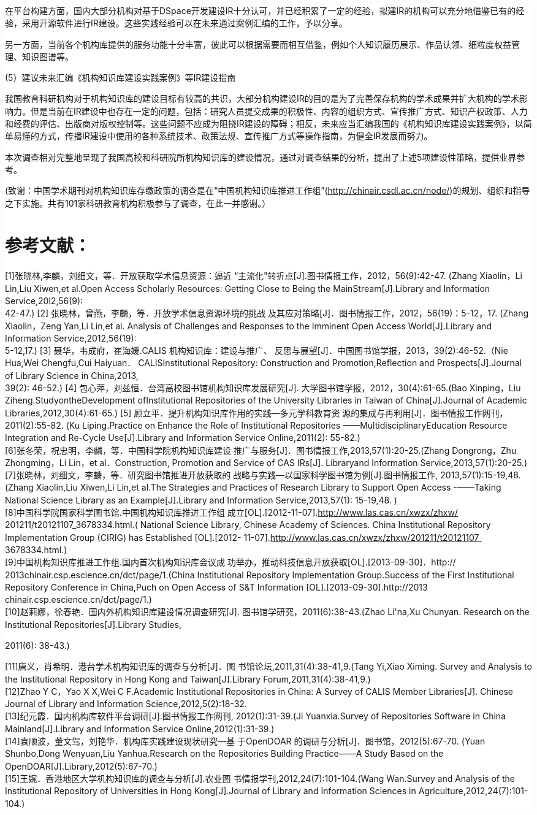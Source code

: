 在平台构建方面，国内大部分机构对基于DSpace开发建设IR十分认可，并已经积累了一定的经验，拟建IR的机构可以充分地借鉴已有的经验，采用开源软件进行IR建设。这些实践经验可以在未来通过案例汇编的工作，予以分享。

另一方面，当前各个机构库提供的服务功能十分丰富，彼此可以根据需要而相互借鉴，例如个人知识履历展示、作品认领、细粒度权益管理、知识图谱等。

(5）建议未来汇编《机构知识库建设实践案例》等IR建设指南

我国教育科研机构对于机构知识库的建设目标有较高的共识，大部分机构建设IR的目的是为了完善保存机构的学术成果并扩大机构的学术影响力。但是当前在IR建设中也存在一定的问题，包括：研究人员提交成果的积极性、内容的组织方式、宣传推广方式、知识产权政策、人力和经费的评估、出版商对版权控制等。这些问题不应成为阻挠IR建设的障碍；相反，未来应当汇编我国的《机构知识库建设实践案例》，以简单易懂的方式，传播IR建设中使用的各种系统技术、政策法规、宣传推广方式等操作指南，为健全IR发展而努力。

本次调查相对完整地呈现了我国高校和科研院所机构知识库的建设情况，通过对调查结果的分析，提出了上述5项建设性策略，提供业界参考。

(致谢：中国学术期刊对机构知识库存缴政策的调查是在“中国机构知识库推进工作组”(http://chinair.csdl.ac.cn/node/)的规划、组织和指导之下实施。共有101家科研教育机构积极参与了调查，在此一并感谢。）

# 参考文献：

[1]张晓林,李麟，刘细文，等．开放获取学术信息资源：逼近 “主流化"转折点[J].图书情报工作，2012，56(9):42-47. (Zhang Xiaolin，Li Lin,Liu Xiwen,et al.Open Access Scholarly Resources: Getting Close to Being the MainStream[J].Library and Information Service,20l2,56(9):   
42-47.) [2] 张晓林，曾燕，李麟，等．开放学术信息资源环境的挑战 及其应对策略[J]．图书情报工作，2012，56(19)：5-12，17. (Zhang Xiaolin，Zeng Yan,Li Lin,et al. Analysis of Challenges and Responses to the Imminent Open Access World[J].Library and Information Service,2012,56(19):   
5-12,17.) [3] 聂华，韦成府，崔海媛.CALIS 机构知识库：建设与推广、 反思与展望[J]．中国图书馆学报，2013，39(2):46-52.（Nie Hua,Wei Chengfu,Cui Haiyuan． CALISInstitutional Repository: Construction and Promotion,Reflection and Prospects[J].Journal of Library Science in China,2013,   
39(2): 46-52.) [4] 包心萍，刘兹恒．台湾高校图书馆机构知识库发展研究[J]. 大学图书馆学报，2012，30(4):61-65.(Bao Xinping，Liu Ziheng.StudyontheDevelopment ofInstitutional Repositories of the University Libraries in Taiwan of China[J].Journal of Academic Libraries,2012,30(4):61-65.) [5] 顾立平．提升机构知识库作用的实践—多元学科教育资 源的集成与再利用[J]．图书情报工作网刊，2011(2):55-82. (Ku Liping.Practice on Enhance the Role of Institutional Repositories ——MultidisciplinaryEducation Resource Integration and Re-Cycle Use[J].Library and Information Service Online,2011(2): 55-82.)   
[6]张冬荣，祝忠明，李麟，等．中国科学院机构知识库建设 推广与服务[J]．图书情报工作,2013,57(1):20-25.(Zhang Dongrong，Zhu Zhongming，Li Lin，et al．Construction, Promotion and Service of CAS IRs[J]. Libraryand Information Service,2013,57(1):20-25.)   
[7]张晓林，刘细文，李麟，等．研究图书馆推进开放获取的 战略与实践—以国家科学图书馆为例[J].图书情报工作, 2013,57(1):15-19,48.(Zhang Xiaolin,Liu Xiwen,Li Lin,et al.The Strategies and Practices of Research Library to Support Open Access -——Taking National Science Library as an Example[J].Library and Information Service,2013,57(1): 15-19,48. )   
[8]中国科学院国家科学图书馆.中国机构知识库推进工作组 成立[OL].[2012-11-07].http://www.las.cas.cn/xwzx/zhxw/ 201211/t20121107_3678334.html.( National Science Library, Chinese Academy of Sciences. China Institutional Repository Implementation Group (CIRIG) has Established [OL].[2012- 11-07].http://www.las.cas.cn/xwzx/zhxw/201211/t20121107_ 3678334.html.)   
[9]中国机构知识库推进工作组.国内首次机构知识库会议成 功举办，推动科技信息开放获取[OL].[2013-09-30]．http:// 2013chinair.csp.escience.cn/dct/page/1.(China Institutional Repository Implementation Group.Success of the First Institutional Repository Conference in China,Puch on Open Access of S&T Information [OL].[2013-09-30].http://2013 chinair.csp.escience.cn/dct/page/1.)   
[10]赵莉娜，徐春艳．国内外机构知识库建设情况调查研究[J]. 图书馆学研究，2011(6):38-43.(Zhao Li'na,Xu Chunyan. Research on the Institutional Repositories[J].Library Studies,

2011(6): 38-43.)

[11]唐义，肖希明．港台学术机构知识库的调查与分析[J]．图 书馆论坛,2011,31(4):38-41,9.(Tang Yi,Xiao Ximing. Survey and Analysis to the Institutional Repository in Hong Kong and Taiwan[J].Library Forum,2011,31(4):38-41,9.)   
[12]Zhao Y C，Yao X X,Wei C F.Academic Institutional Repositories in China: A Survey of CALIS Member Libraries[J]. Chinese Journal of Library and Information Science,2012,5(2):18-32.   
[13]纪元霞．国内机构库软件平台调研[J].图书情报工作网刊, 2012(1):31-39.(Ji Yuanxia.Survey of Repositories Software in China Mainland[J].Library and Information Service Online,2012(1):31-39.)   
[14]袁顺波，董文驾，刘艳华．机构库实践建设现状研究—基 于OpenDOAR 的调研与分析[J]．图书馆，2012(5):67-70. (Yuan Shunbo,Dong Wenyuan,Liu Yanhua.Research on the Repositories Building Practice——A Study Based on the OpenDOAR[J].Library,2012(5):67-70.)   
[15]王婉．香港地区大学机构知识库的调查与分析[J].农业图 书情报学刊,2012,24(7):101-104.(Wang Wan.Survey and Analysis of the Institutional Repository of Universities in Hong Kong[J].Journal of Library and Information Sciences in Agriculture,2012,24(7):101-104.)
